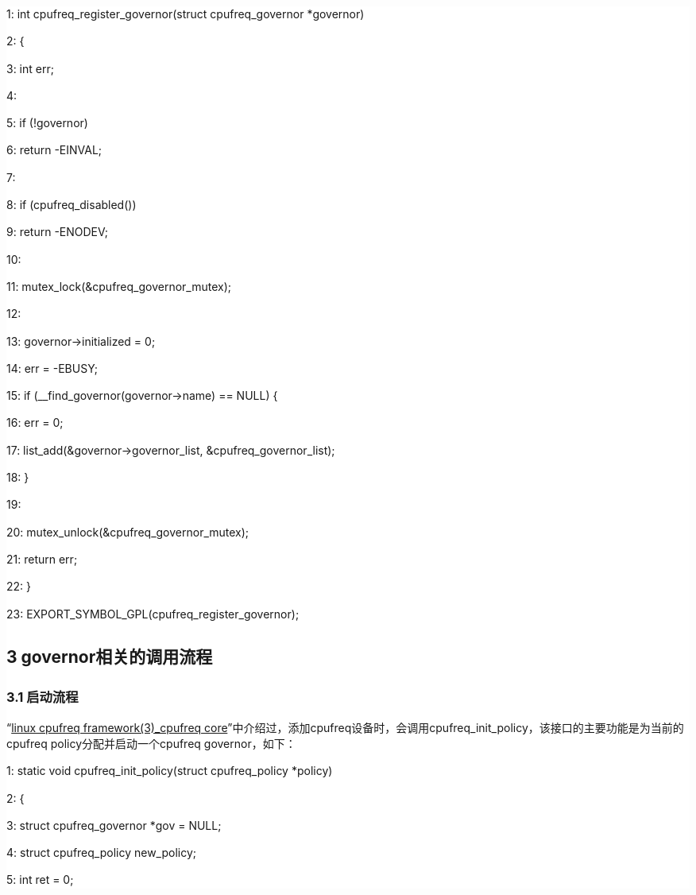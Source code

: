 1: int cpufreq_register_governor(struct cpufreq_governor \*governor)

2: {

3:         int err;

4:

5:         if (!governor)

6:                 return -EINVAL;

7:

8:         if (cpufreq_disabled())

9:                 return -ENODEV;

10:

11:         mutex_lock(&cpufreq_governor_mutex);

12:

13:         governor->initialized = 0;

14:         err = -EBUSY;

15:         if (\_\_find_governor(governor->name) == NULL) {

16:                 err = 0;

17:                 list_add(&governor->governor_list, &cpufreq_governor_list);

18:         }

19:

20:         mutex_unlock(&cpufreq_governor_mutex);

21:         return err;

22: }

23: EXPORT_SYMBOL_GPL(cpufreq_register_governor);

## 3 governor相关的调用流程

### 3.1 启动流程

“[linux cpufreq framework(3)\_cpufreq core](http://www.wowotech.net/pm_subsystem/cpufreq_core.html)”中介绍过，添加cpufreq设备时，会调用cpufreq_init_policy，该接口的主要功能是为当前的cpufreq policy分配并启动一个cpufreq governor，如下：

1: static void cpufreq_init_policy(struct cpufreq_policy \*policy)

2: {

3:         struct cpufreq_governor \*gov = NULL;

4:         struct cpufreq_policy new_policy;

5:         int ret = 0;
